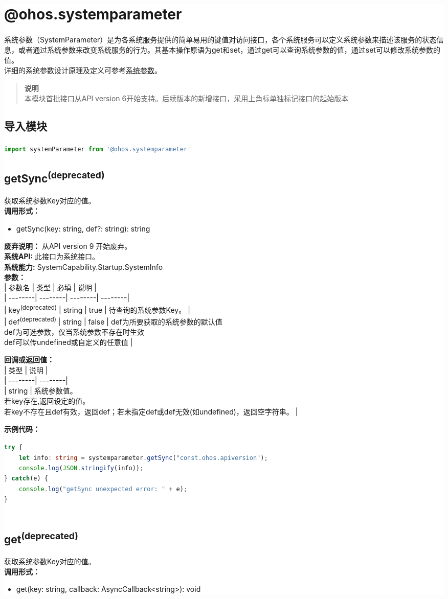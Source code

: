 # @ohos.systemparameter    
系统参数（SystemParameter）是为各系统服务提供的简单易用的键值对访问接口，各个系统服务可以定义系统参数来描述该服务的状态信息，或者通过系统参数来改变系统服务的行为。其基本操作原语为get和set，通过get可以查询系统参数的值，通过set可以修改系统参数的值。  
详细的系统参数设计原理及定义可参考[系统参数](../../../device-dev/subsystems/subsys-boot-init-sysparam.md)。  
> **说明**   
>本模块首批接口从API version 6开始支持。后续版本的新增接口，采用上角标单独标记接口的起始版本  
  
## 导入模块  
  
```js    
import systemParameter from '@ohos.systemparameter'    
```  
    
## getSync<sup>(deprecated)</sup>    
获取系统参数Key对应的值。  
 **调用形式：**     
- getSync(key: string, def?: string): string  
  
 **废弃说明：** 从API version 9 开始废弃。  
 **系统API:**  此接口为系统接口。  
 **系统能力:**  SystemCapability.Startup.SystemInfo    
 **参数：**     
| 参数名 | 类型 | 必填 | 说明 |  
| --------| --------| --------| --------|  
| key<sup>(deprecated)</sup> | string | true | 待查询的系统参数Key。 |  
| def<sup>(deprecated)</sup> | string | false | def为所要获取的系统参数的默认值 <br> def为可选参数，仅当系统参数不存在时生效 <br>def可以传undefined或自定义的任意值 |  
    
 **回调或返回值：**     
| 类型 | 说明 |  
| --------| --------|  
| string | 系统参数值。<br> 若key存在,返回设定的值。<br> 若key不存在且def有效，返回def；若未指定def或def无效(如undefined)，返回空字符串。 |  
    
 **示例代码：**   
```ts    
try {  
    let info: string = systemparameter.getSync("const.ohos.apiversion");  
    console.log(JSON.stringify(info));  
} catch(e) {  
    console.log("getSync unexpected error: " + e);  
}  
    
```    
  
    
## get<sup>(deprecated)</sup>    
获取系统参数Key对应的值。  
 **调用形式：**     
- get(key: string, callback: AsyncCallback\<string>): void  
  